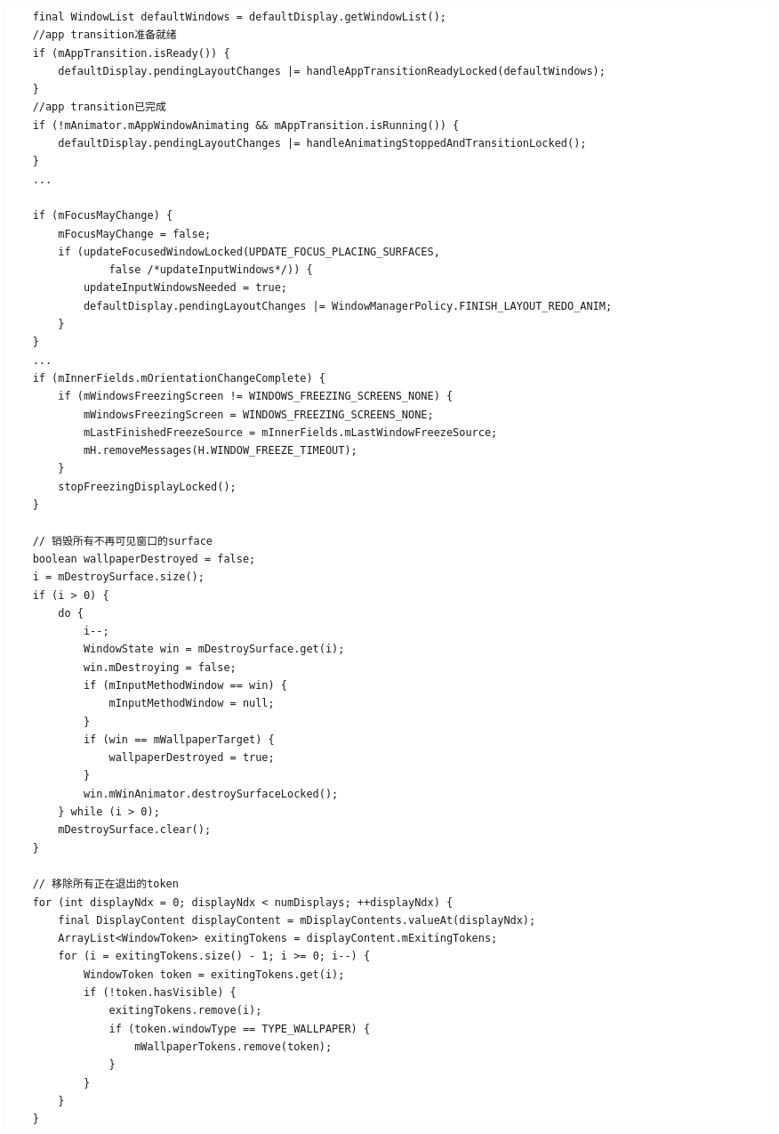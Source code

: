         final WindowList defaultWindows = defaultDisplay.getWindowList();
        //app transition准备就绪
        if (mAppTransition.isReady()) {
            defaultDisplay.pendingLayoutChanges |= handleAppTransitionReadyLocked(defaultWindows);
        }
        //app transition已完成
        if (!mAnimator.mAppWindowAnimating && mAppTransition.isRunning()) {
            defaultDisplay.pendingLayoutChanges |= handleAnimatingStoppedAndTransitionLocked();
        }
        ...
        
        if (mFocusMayChange) {
            mFocusMayChange = false;
            if (updateFocusedWindowLocked(UPDATE_FOCUS_PLACING_SURFACES,
                    false /*updateInputWindows*/)) {
                updateInputWindowsNeeded = true;
                defaultDisplay.pendingLayoutChanges |= WindowManagerPolicy.FINISH_LAYOUT_REDO_ANIM;
            }
        }
        ...
        if (mInnerFields.mOrientationChangeComplete) {
            if (mWindowsFreezingScreen != WINDOWS_FREEZING_SCREENS_NONE) {
                mWindowsFreezingScreen = WINDOWS_FREEZING_SCREENS_NONE;
                mLastFinishedFreezeSource = mInnerFields.mLastWindowFreezeSource;
                mH.removeMessages(H.WINDOW_FREEZE_TIMEOUT);
            }
            stopFreezingDisplayLocked();
        }

        // 销毁所有不再可见窗口的surface
        boolean wallpaperDestroyed = false;
        i = mDestroySurface.size();
        if (i > 0) {
            do {
                i--;
                WindowState win = mDestroySurface.get(i);
                win.mDestroying = false;
                if (mInputMethodWindow == win) {
                    mInputMethodWindow = null;
                }
                if (win == mWallpaperTarget) {
                    wallpaperDestroyed = true;
                }
                win.mWinAnimator.destroySurfaceLocked();
            } while (i > 0);
            mDestroySurface.clear();
        }

        // 移除所有正在退出的token
        for (int displayNdx = 0; displayNdx < numDisplays; ++displayNdx) {
            final DisplayContent displayContent = mDisplayContents.valueAt(displayNdx);
            ArrayList<WindowToken> exitingTokens = displayContent.mExitingTokens;
            for (i = exitingTokens.size() - 1; i >= 0; i--) {
                WindowToken token = exitingTokens.get(i);
                if (!token.hasVisible) {
                    exitingTokens.remove(i);
                    if (token.windowType == TYPE_WALLPAPER) {
                        mWallpaperTokens.remove(token);
                    }
                }
            }
        }
        